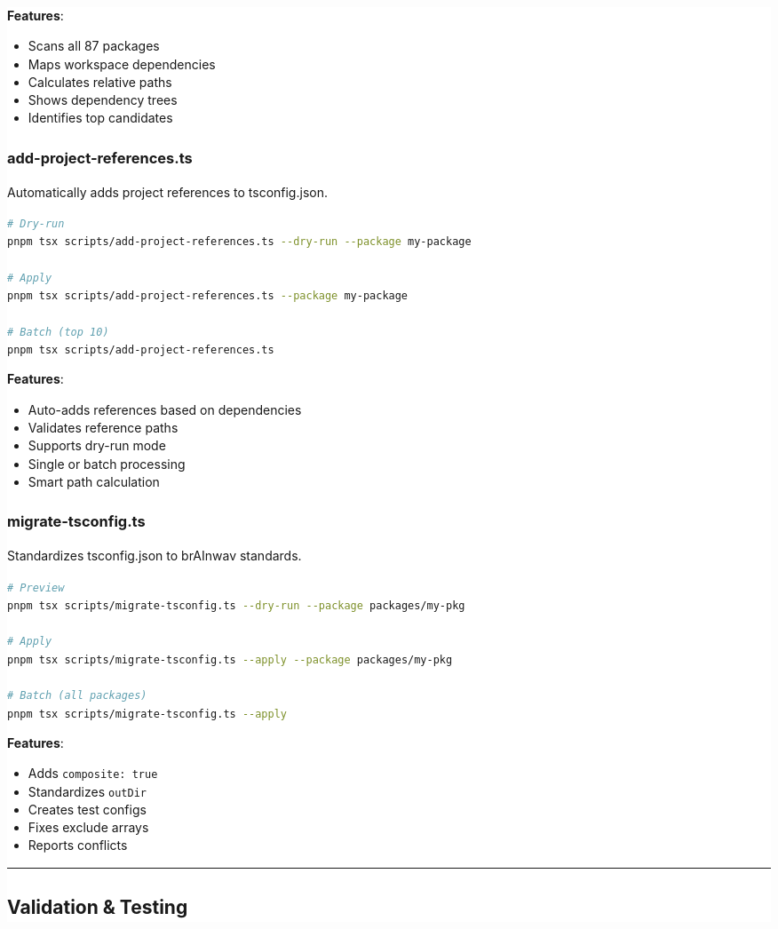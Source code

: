 **Features**:
- Scans all 87 packages
- Maps workspace dependencies
- Calculates relative paths
- Shows dependency trees
- Identifies top candidates

### add-project-references.ts

Automatically adds project references to tsconfig.json.

```bash
# Dry-run
pnpm tsx scripts/add-project-references.ts --dry-run --package my-package

# Apply
pnpm tsx scripts/add-project-references.ts --package my-package

# Batch (top 10)
pnpm tsx scripts/add-project-references.ts
```

**Features**:
- Auto-adds references based on dependencies
- Validates reference paths
- Supports dry-run mode
- Single or batch processing
- Smart path calculation

### migrate-tsconfig.ts

Standardizes tsconfig.json to brAInwav standards.

```bash
# Preview
pnpm tsx scripts/migrate-tsconfig.ts --dry-run --package packages/my-pkg

# Apply
pnpm tsx scripts/migrate-tsconfig.ts --apply --package packages/my-pkg

# Batch (all packages)
pnpm tsx scripts/migrate-tsconfig.ts --apply
```

**Features**:
- Adds `composite: true`
- Standardizes `outDir`
- Creates test configs
- Fixes exclude arrays
- Reports conflicts

---

## Validation & Testing
